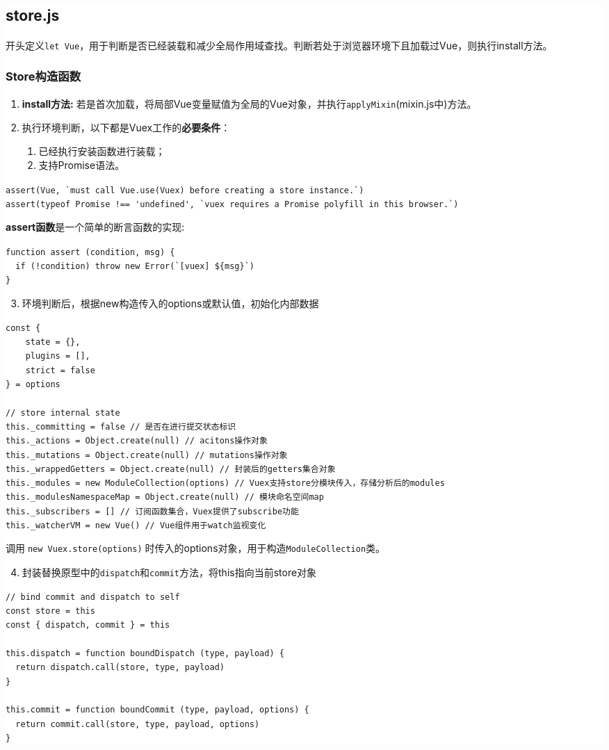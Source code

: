 ## **store.js**

开头定义`let Vue`，用于判断是否已经装载和减少全局作用域查找。判断若处于浏览器环境下且加载过Vue，则执行install方法。

### **Store构造函数**

1. **install方法:** 若是首次加载，将局部Vue变量赋值为全局的Vue对象，并执行`applyMixin`(mixin.js中)方法。

2. 执行环境判断，以下都是Vuex工作的**必要条件**：

    1. 已经执行安装函数进行装载；
    2. 支持Promise语法。

```
assert(Vue, `must call Vue.use(Vuex) before creating a store instance.`)
assert(typeof Promise !== 'undefined', `vuex requires a Promise polyfill in this browser.`)
```
**assert函数**是一个简单的断言函数的实现:
```
function assert (condition, msg) {
  if (!condition) throw new Error(`[vuex] ${msg}`)
}
```

3. 环境判断后，根据new构造传入的options或默认值，初始化内部数据

```
const {
    state = {},
    plugins = [],
    strict = false
} = options
 
// store internal state
this._committing = false // 是否在进行提交状态标识
this._actions = Object.create(null) // acitons操作对象
this._mutations = Object.create(null) // mutations操作对象
this._wrappedGetters = Object.create(null) // 封装后的getters集合对象
this._modules = new ModuleCollection(options) // Vuex支持store分模块传入，存储分析后的modules
this._modulesNamespaceMap = Object.create(null) // 模块命名空间map
this._subscribers = [] // 订阅函数集合，Vuex提供了subscribe功能
this._watcherVM = new Vue() // Vue组件用于watch监视变化
```

调用 `new Vuex.store(options)` 时传入的options对象，用于构造`ModuleCollection`类。

4. 封装替换原型中的`dispatch`和`commit`方法，将this指向当前store对象

```
// bind commit and dispatch to self
const store = this
const { dispatch, commit } = this
 
this.dispatch = function boundDispatch (type, payload) {
  return dispatch.call(store, type, payload)
}
 
this.commit = function boundCommit (type, payload, options) {
  return commit.call(store, type, payload, options)
}
```
